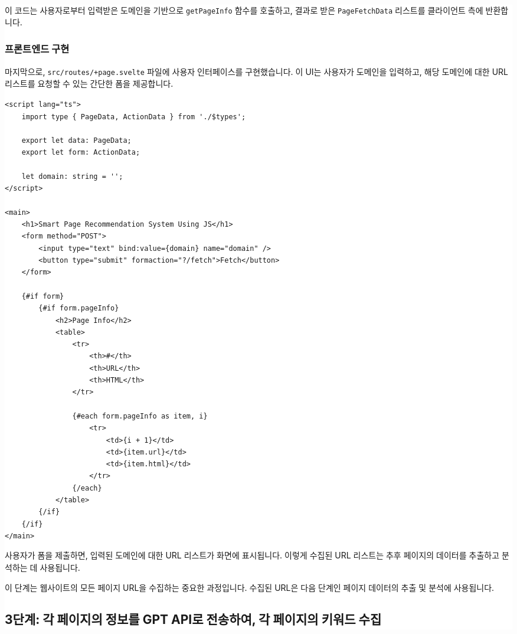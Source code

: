 이 코드는 사용자로부터 입력받은 도메인을 기반으로 `getPageInfo` 함수를 호출하고, 결과로 받은 `PageFetchData` 리스트를 클라이언트 측에 반환합니다.

### 프론트엔드 구현

마지막으로, `src/routes/+page.svelte` 파일에 사용자 인터페이스를 구현했습니다. 이 UI는 사용자가 도메인을 입력하고, 해당 도메인에 대한 URL 리스트를 요청할 수 있는 간단한 폼을 제공합니다.

```svelte
<script lang="ts">
	import type { PageData, ActionData } from './$types';

	export let data: PageData;
	export let form: ActionData;

	let domain: string = '';
</script>

<main>
	<h1>Smart Page Recommendation System Using JS</h1>
	<form method="POST">
		<input type="text" bind:value={domain} name="domain" />
		<button type="submit" formaction="?/fetch">Fetch</button>
	</form>

	{#if form}
		{#if form.pageInfo}
			<h2>Page Info</h2>
			<table>
				<tr>
					<th>#</th>
					<th>URL</th>
					<th>HTML</th>
				</tr>

				{#each form.pageInfo as item, i}
					<tr>
						<td>{i + 1}</td>
						<td>{item.url}</td>
						<td>{item.html}</td>
					</tr>
				{/each}
			</table>
		{/if}
	{/if}
</main>
```

사용자가 폼을 제출하면, 입력된 도메인에 대한 URL 리스트가 화면에 표시됩니다. 이렇게 수집된 URL 리스트는 추후 페이지의 데이터를 추출하고 분석하는 데 사용됩니다.

이 단계는 웹사이트의 모든 페이지 URL을 수집하는 중요한 과정입니다. 수집된 URL은 다음 단계인 페이지 데이터의 추출 및 분석에 사용됩니다.

## 3단계: 각 페이지의 정보를 GPT API로 전송하여, 각 페이지의 키워드 수집
